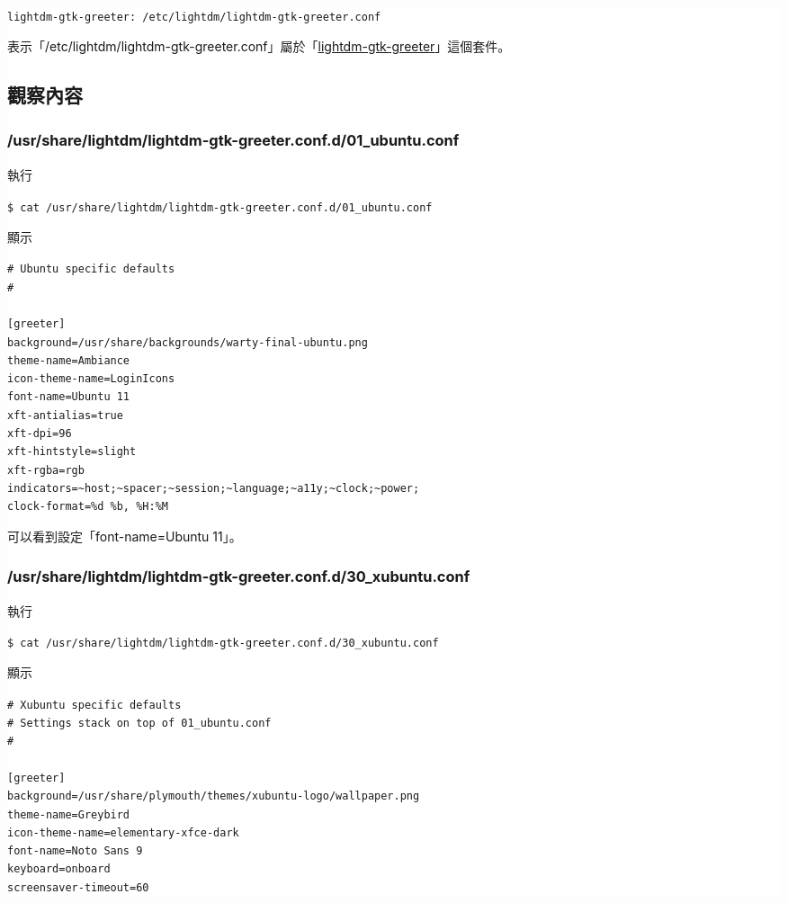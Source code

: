 ```
lightdm-gtk-greeter: /etc/lightdm/lightdm-gtk-greeter.conf
```

表示「/etc/lightdm/lightdm-gtk-greeter.conf」屬於「[lightdm-gtk-greeter](http://packages.ubuntu.com/xenial/lightdm-gtk-greeter)」這個套件。


## 觀察內容

### /usr/share/lightdm/lightdm-gtk-greeter.conf.d/01_ubuntu.conf

執行

``` sh
$ cat /usr/share/lightdm/lightdm-gtk-greeter.conf.d/01_ubuntu.conf
```

顯示

```
# Ubuntu specific defaults
#

[greeter]
background=/usr/share/backgrounds/warty-final-ubuntu.png
theme-name=Ambiance
icon-theme-name=LoginIcons
font-name=Ubuntu 11
xft-antialias=true
xft-dpi=96
xft-hintstyle=slight
xft-rgba=rgb
indicators=~host;~spacer;~session;~language;~a11y;~clock;~power;
clock-format=%d %b, %H:%M
```

可以看到設定「font-name=Ubuntu 11」。

### /usr/share/lightdm/lightdm-gtk-greeter.conf.d/30_xubuntu.conf

執行

``` sh
$ cat /usr/share/lightdm/lightdm-gtk-greeter.conf.d/30_xubuntu.conf
```

顯示

```
# Xubuntu specific defaults
# Settings stack on top of 01_ubuntu.conf
#

[greeter]
background=/usr/share/plymouth/themes/xubuntu-logo/wallpaper.png
theme-name=Greybird
icon-theme-name=elementary-xfce-dark
font-name=Noto Sans 9
keyboard=onboard
screensaver-timeout=60
```
